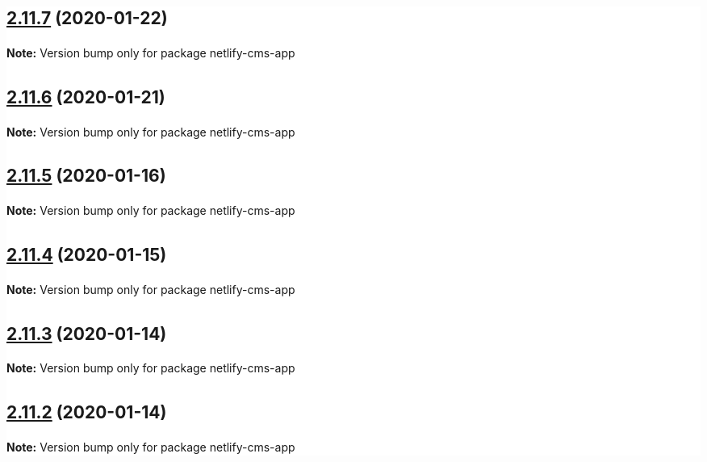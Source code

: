 



## [2.11.7](https://github.com/netlify/netlify-cms/tree/master/packages/netlify-cms-app/compare/netlify-cms-app@2.11.6...netlify-cms-app@2.11.7) (2020-01-22)

**Note:** Version bump only for package netlify-cms-app





## [2.11.6](https://github.com/netlify/netlify-cms/tree/master/packages/netlify-cms-app/compare/netlify-cms-app@2.11.5...netlify-cms-app@2.11.6) (2020-01-21)

**Note:** Version bump only for package netlify-cms-app





## [2.11.5](https://github.com/netlify/netlify-cms/tree/master/packages/netlify-cms-app/compare/netlify-cms-app@2.11.4...netlify-cms-app@2.11.5) (2020-01-16)

**Note:** Version bump only for package netlify-cms-app





## [2.11.4](https://github.com/netlify/netlify-cms/tree/master/packages/netlify-cms-app/compare/netlify-cms-app@2.11.3...netlify-cms-app@2.11.4) (2020-01-15)

**Note:** Version bump only for package netlify-cms-app





## [2.11.3](https://github.com/netlify/netlify-cms/tree/master/packages/netlify-cms-app/compare/netlify-cms-app@2.11.2...netlify-cms-app@2.11.3) (2020-01-14)

**Note:** Version bump only for package netlify-cms-app





## [2.11.2](https://github.com/netlify/netlify-cms/tree/master/packages/netlify-cms-app/compare/netlify-cms-app@2.11.1...netlify-cms-app@2.11.2) (2020-01-14)

**Note:** Version bump only for package netlify-cms-app

